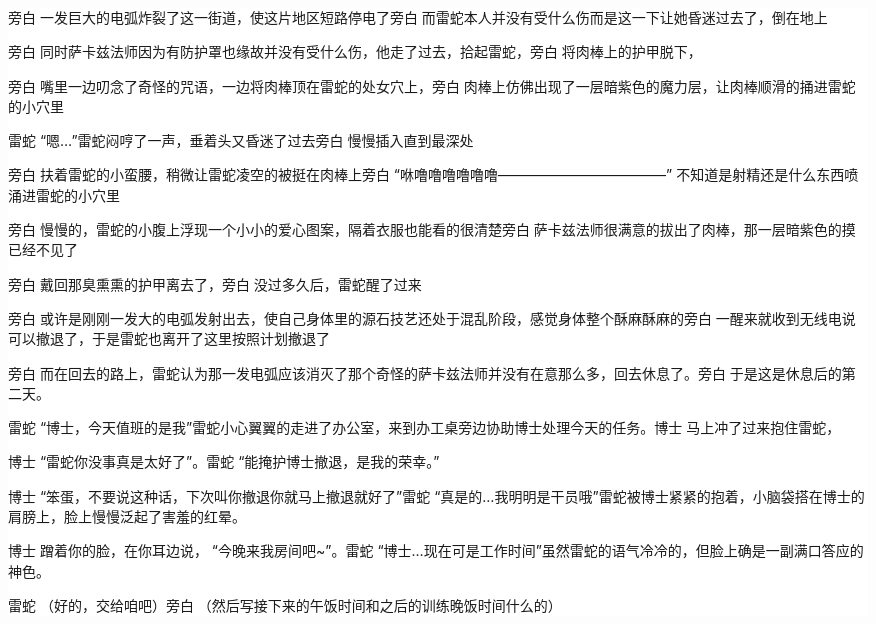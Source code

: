 旁白
一发巨大的电弧炸裂了这一街道，使这片地区短路停电了旁白
而雷蛇本人并没有受什么伤而是这一下让她昏迷过去了，倒在地上

旁白
同时萨卡兹法师因为有防护罩也缘故并没有受什么伤，他走了过去，拾起雷蛇，旁白
将肉棒上的护甲脱下，

旁白
嘴里一边叨念了奇怪的咒语，一边将肉棒顶在雷蛇的处女穴上，旁白
肉棒上仿佛出现了一层暗紫色的魔力层，让肉棒顺滑的捅进雷蛇的小穴里

雷蛇
“嗯…”雷蛇闷哼了一声，垂着头又昏迷了过去旁白
慢慢插入直到最深处

旁白
扶着雷蛇的小蛮腰，稍微让雷蛇凌空的被挺在肉棒上旁白
“咻噜噜噜噜噜噜————————————”
不知道是射精还是什么东西喷涌进雷蛇的小穴里

旁白
慢慢的，雷蛇的小腹上浮现一个小小的爱心图案，隔着衣服也能看的很清楚旁白
萨卡兹法师很满意的拔出了肉棒，那一层暗紫色的摸已经不见了

旁白
戴回那臭熏熏的护甲离去了，旁白
没过多久后，雷蛇醒了过来

旁白
或许是刚刚一发大的电弧发射出去，使自己身体里的源石技艺还处于混乱阶段，感觉身体整个酥麻酥麻的旁白
一醒来就收到无线电说可以撤退了，于是雷蛇也离开了这里按照计划撤退了

旁白
而在回去的路上，雷蛇认为那一发电弧应该消灭了那个奇怪的萨卡兹法师并没有在意那么多，回去休息了。旁白
于是这是休息后的第二天。

雷蛇
“博士，今天值班的是我”雷蛇小心翼翼的走进了办公室，来到办工桌旁边协助博士处理今天的任务。博士
马上冲了过来抱住雷蛇，

博士
“雷蛇你没事真是太好了”。雷蛇
“能掩护博士撤退，是我的荣幸。”

博士
“笨蛋，不要说这种话，下次叫你撤退你就马上撤退就好了”雷蛇
“真是的…我明明是干员哦”雷蛇被博士紧紧的抱着，小脑袋搭在博士的肩膀上，脸上慢慢泛起了害羞的红晕。

博士
蹭着你的脸，在你耳边说，
“今晚来我房间吧~”。雷蛇
“博士…现在可是工作时间”虽然雷蛇的语气冷冷的，但脸上确是一副满口答应的神色。

雷蛇
（好的，交给咱吧）旁白
（然后写接下来的午饭时间和之后的训练晚饭时间什么的）
